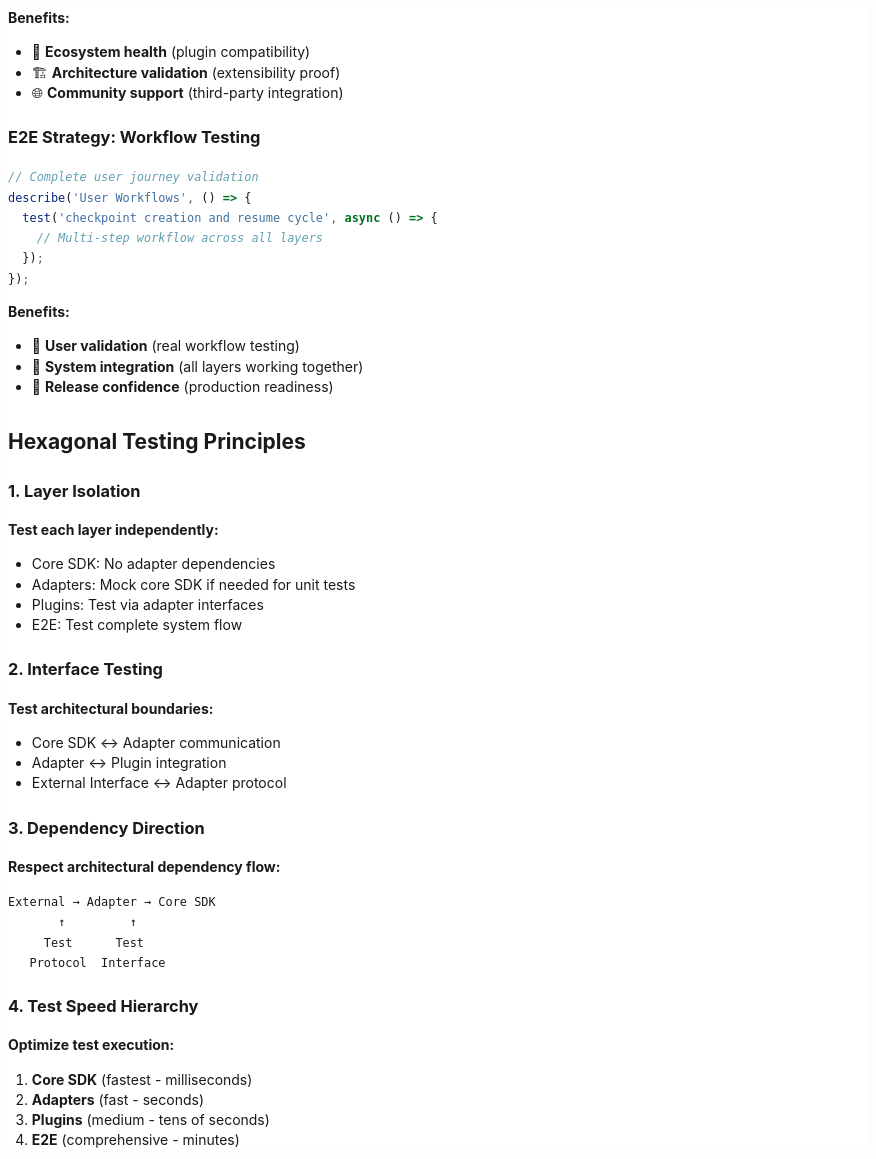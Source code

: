 **Benefits:**
- 🔗 **Ecosystem health** (plugin compatibility)
- 🏗️ **Architecture validation** (extensibility proof)
- 🌐 **Community support** (third-party integration)

### E2E Strategy: Workflow Testing

```javascript
// Complete user journey validation
describe('User Workflows', () => {
  test('checkpoint creation and resume cycle', async () => {
    // Multi-step workflow across all layers
  });
});
```

**Benefits:**
- 👤 **User validation** (real workflow testing)
- 🔄 **System integration** (all layers working together)
- 🚀 **Release confidence** (production readiness)

## Hexagonal Testing Principles

### 1. Layer Isolation

**Test each layer independently:**
- Core SDK: No adapter dependencies
- Adapters: Mock core SDK if needed for unit tests
- Plugins: Test via adapter interfaces
- E2E: Test complete system flow

### 2. Interface Testing

**Test architectural boundaries:**
- Core SDK ↔ Adapter communication
- Adapter ↔ Plugin integration  
- External Interface ↔ Adapter protocol

### 3. Dependency Direction

**Respect architectural dependency flow:**
```
External → Adapter → Core SDK
       ↑         ↑
     Test      Test
   Protocol  Interface
```

### 4. Test Speed Hierarchy

**Optimize test execution:**
1. **Core SDK** (fastest - milliseconds)
2. **Adapters** (fast - seconds) 
3. **Plugins** (medium - tens of seconds)
4. **E2E** (comprehensive - minutes)
